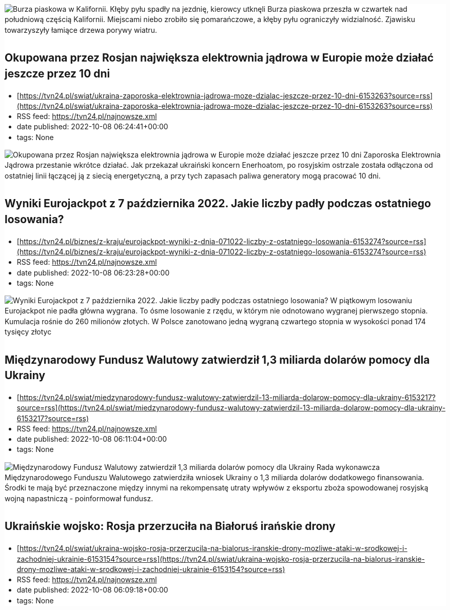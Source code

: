 <img alt="Burza piaskowa w Kalifornii. Kłęby pyłu spadły na jezdnię, kierowcy utknęli" src="https://tvn24.pl/tvnmeteo/najnowsze/cdn-zdjecie-dtytut-burza-piaskowa-w-kalifornii-6153256/alternates/LANDSCAPE_1280" />
    Burza piaskowa przeszła w czwartek nad południową częścią Kalifornii. Miejscami niebo zrobiło się pomarańczowe, a kłęby pyłu ograniczyły widzialność. Zjawisku towarzyszyły łamiące drzewa porywy wiatru.

## Okupowana przez Rosjan największa elektrownia jądrowa w Europie może działać jeszcze przez 10 dni
 - [https://tvn24.pl/swiat/ukraina-zaporoska-elektrownia-jadrowa-moze-dzialac-jeszcze-przez-10-dni-6153263?source=rss](https://tvn24.pl/swiat/ukraina-zaporoska-elektrownia-jadrowa-moze-dzialac-jeszcze-przez-10-dni-6153263?source=rss)
 - RSS feed: https://tvn24.pl/najnowsze.xml
 - date published: 2022-10-08 06:24:41+00:00
 - tags: None

<img alt="Okupowana przez Rosjan największa elektrownia jądrowa w Europie może działać jeszcze przez 10 dni" src="https://tvn24.pl/najnowsze/cdn-zdjecie-ji4z1j-ostrzelano-zaporoska-elektrownie-jadrowa-6123649/alternates/LANDSCAPE_1280" />
    Zaporoska Elektrownia Jądrowa przestanie wkrótce działać. Jak przekazał ukraiński koncern Enerhoatom, po rosyjskim ostrzale została odłączona od ostatniej linii łączącej ją z siecią energetyczną, a przy tych zapasach paliwa generatory mogą pracować 10 dni.

## Wyniki Eurojackpot z 7 października 2022. Jakie liczby padły podczas ostatniego losowania?
 - [https://tvn24.pl/biznes/z-kraju/eurojackpot-wyniki-z-dnia-071022-liczby-z-ostatniego-losowania-6153274?source=rss](https://tvn24.pl/biznes/z-kraju/eurojackpot-wyniki-z-dnia-071022-liczby-z-ostatniego-losowania-6153274?source=rss)
 - RSS feed: https://tvn24.pl/najnowsze.xml
 - date published: 2022-10-08 06:23:28+00:00
 - tags: None

<img alt="Wyniki Eurojackpot z 7 października 2022. Jakie liczby padły podczas ostatniego losowania?" src="https://tvn24.pl/najnowsze/cdn-zdjecie-b7a3hv-eurojackpot-shutterstock1603798027-5772919/alternates/LANDSCAPE_1280" />
    W piątkowym losowaniu Eurojackpot nie padła główna wygrana. To ósme losowanie z rzędu, w którym nie odnotowano wygranej pierwszego stopnia. Kumulacja rośnie do 260 milionów złotych. W Polsce zanotowano jedną wygraną czwartego stopnia w wysokości ponad 174 tysięcy złotyc

## Międzynarodowy Fundusz Walutowy zatwierdził 1,3 miliarda dolarów pomocy dla Ukrainy
 - [https://tvn24.pl/swiat/miedzynarodowy-fundusz-walutowy-zatwierdzil-13-miliarda-dolarow-pomocy-dla-ukrainy-6153217?source=rss](https://tvn24.pl/swiat/miedzynarodowy-fundusz-walutowy-zatwierdzil-13-miliarda-dolarow-pomocy-dla-ukrainy-6153217?source=rss)
 - RSS feed: https://tvn24.pl/najnowsze.xml
 - date published: 2022-10-08 06:11:04+00:00
 - tags: None

<img alt="Międzynarodowy Fundusz Walutowy zatwierdził 1,3 miliarda dolarów pomocy dla Ukrainy" src="https://tvn24.pl/najnowsze/cdn-zdjecie-rssp3z-lyman-6148729/alternates/LANDSCAPE_1280" />
    Rada wykonawcza Międzynarodowego Funduszu Walutowego zatwierdziła wniosek Ukrainy o 1,3 miliarda dolarów dodatkowego finansowania. Środki te mają być przeznaczone między innymi na rekompensatę utraty wpływów z eksportu zboża spowodowanej rosyjską wojną napastniczą - poinformował fundusz.

## Ukraińskie wojsko: Rosja przerzuciła na Białoruś irańskie drony
 - [https://tvn24.pl/swiat/ukraina-wojsko-rosja-przerzucila-na-bialorus-iranskie-drony-mozliwe-ataki-w-srodkowej-i-zachodniej-ukrainie-6153154?source=rss](https://tvn24.pl/swiat/ukraina-wojsko-rosja-przerzucila-na-bialorus-iranskie-drony-mozliwe-ataki-w-srodkowej-i-zachodniej-ukrainie-6153154?source=rss)
 - RSS feed: https://tvn24.pl/najnowsze.xml
 - date published: 2022-10-08 06:09:18+00:00
 - tags: None
